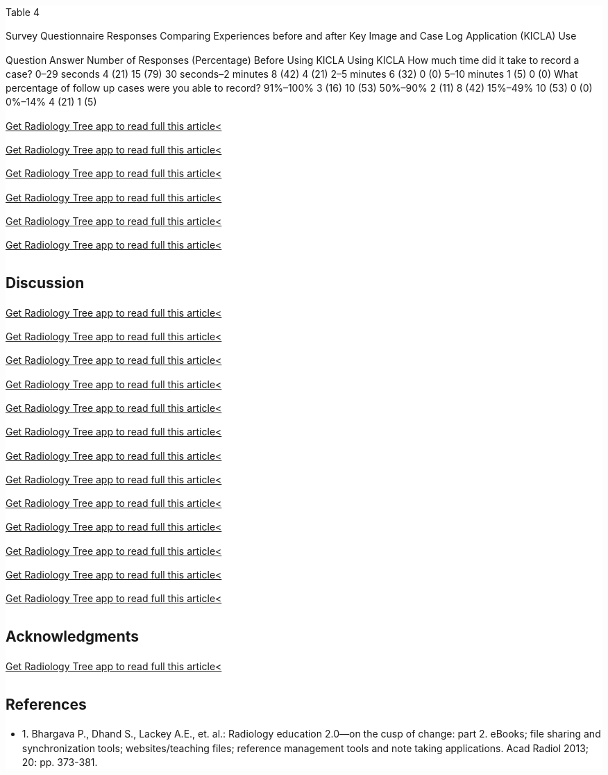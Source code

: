 Table 4


Survey Questionnaire Responses Comparing Experiences before and after Key Image and Case Log Application (KICLA) Use


Question Answer Number of Responses (Percentage) Before Using KICLA Using KICLA How much time did it take to record a case? 0–29 seconds 4 (21) 15 (79) 30 seconds–2 minutes 8 (42) 4 (21) 2–5 minutes 6 (32) 0 (0) 5–10 minutes 1 (5) 0 (0) What percentage of follow up cases were you able to record? 91%–100% 3 (16) 10 (53) 50%–90% 2 (11) 8 (42) 15%–49% 10 (53) 0 (0) 0%–14% 4 (21) 1 (5)

[Get Radiology Tree app to read full this article<](https://clinicalpub.com/app)

[Get Radiology Tree app to read full this article<](https://clinicalpub.com/app)

[Get Radiology Tree app to read full this article<](https://clinicalpub.com/app)

[Get Radiology Tree app to read full this article<](https://clinicalpub.com/app)

[Get Radiology Tree app to read full this article<](https://clinicalpub.com/app)

[Get Radiology Tree app to read full this article<](https://clinicalpub.com/app)

## Discussion

[Get Radiology Tree app to read full this article<](https://clinicalpub.com/app)

[Get Radiology Tree app to read full this article<](https://clinicalpub.com/app)

[Get Radiology Tree app to read full this article<](https://clinicalpub.com/app)

[Get Radiology Tree app to read full this article<](https://clinicalpub.com/app)

[Get Radiology Tree app to read full this article<](https://clinicalpub.com/app)

[Get Radiology Tree app to read full this article<](https://clinicalpub.com/app)

[Get Radiology Tree app to read full this article<](https://clinicalpub.com/app)

[Get Radiology Tree app to read full this article<](https://clinicalpub.com/app)

[Get Radiology Tree app to read full this article<](https://clinicalpub.com/app)

[Get Radiology Tree app to read full this article<](https://clinicalpub.com/app)

[Get Radiology Tree app to read full this article<](https://clinicalpub.com/app)

[Get Radiology Tree app to read full this article<](https://clinicalpub.com/app)

[Get Radiology Tree app to read full this article<](https://clinicalpub.com/app)

## Acknowledgments

[Get Radiology Tree app to read full this article<](https://clinicalpub.com/app)

## References

- 1\. Bhargava P., Dhand S., Lackey A.E., et. al.: Radiology education 2.0—on the cusp of change: part 2. eBooks; file sharing and synchronization tools; websites/teaching files; reference management tools and note taking applications. Acad Radiol 2013; 20: pp. 373-381.
